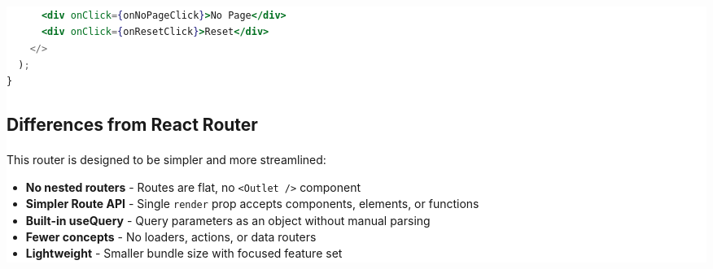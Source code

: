 ```jsx
      <div onClick={onNoPageClick}>No Page</div>
      <div onClick={onResetClick}>Reset</div>
    </>
  );
}
```

## Differences from React Router

This router is designed to be simpler and more streamlined:

- **No nested routers** - Routes are flat, no `<Outlet />` component
- **Simpler Route API** - Single `render` prop accepts components, elements, or
  functions
- **Built-in useQuery** - Query parameters as an object without manual parsing
- **Fewer concepts** - No loaders, actions, or data routers
- **Lightweight** - Smaller bundle size with focused feature set
